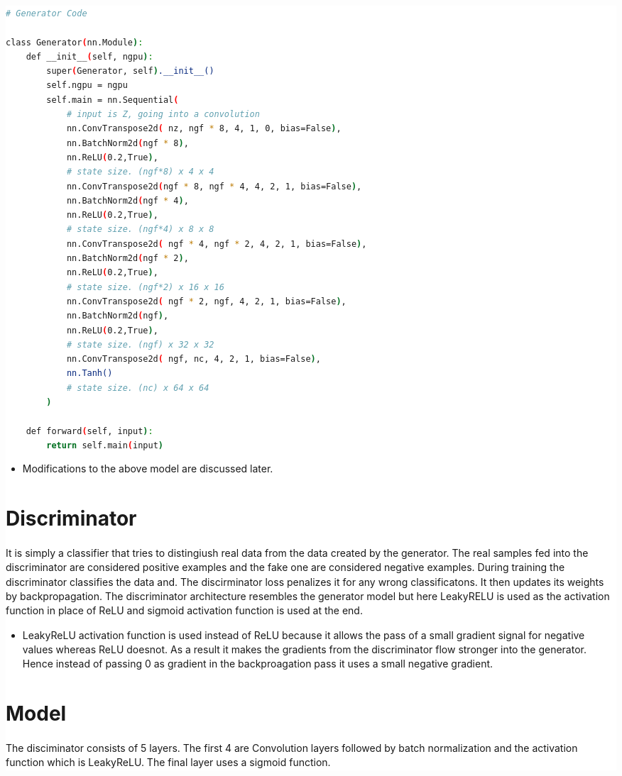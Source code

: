 ```sh
# Generator Code

class Generator(nn.Module):
    def __init__(self, ngpu):
        super(Generator, self).__init__()
        self.ngpu = ngpu
        self.main = nn.Sequential(
            # input is Z, going into a convolution
            nn.ConvTranspose2d( nz, ngf * 8, 4, 1, 0, bias=False),
            nn.BatchNorm2d(ngf * 8),
            nn.ReLU(0.2,True),
            # state size. (ngf*8) x 4 x 4
            nn.ConvTranspose2d(ngf * 8, ngf * 4, 4, 2, 1, bias=False),
            nn.BatchNorm2d(ngf * 4),
            nn.ReLU(0.2,True),
            # state size. (ngf*4) x 8 x 8
            nn.ConvTranspose2d( ngf * 4, ngf * 2, 4, 2, 1, bias=False),
            nn.BatchNorm2d(ngf * 2),
            nn.ReLU(0.2,True),
            # state size. (ngf*2) x 16 x 16
            nn.ConvTranspose2d( ngf * 2, ngf, 4, 2, 1, bias=False),
            nn.BatchNorm2d(ngf),
            nn.ReLU(0.2,True),
            # state size. (ngf) x 32 x 32
            nn.ConvTranspose2d( ngf, nc, 4, 2, 1, bias=False),
            nn.Tanh()
            # state size. (nc) x 64 x 64
        )

    def forward(self, input):
        return self.main(input)
```
- Modifications to the above model are discussed later.

# Discriminator
It is simply a classifier that tries to distingiush real data from the data created by the generator. The real samples fed into the discriminator are considered positive examples and the fake one are considered negative examples. During training the discriminator classifies the data and. The discirminator loss penalizes it for any wrong classificatons. It then updates its weights by backpropagation.
The discriminator architecture resembles the generator model but here LeakyRELU is used as the activation function in place of ReLU and sigmoid activation function is used at the end.
- LeakyReLU activation function is used instead of ReLU because it allows the pass of a small gradient signal for negative values whereas ReLU doesnot. As a result it makes the gradients from the discriminator flow stronger into the generator. Hence instead of passing 0 as gradient in the backproagation pass it uses a small negative gradient.

# Model
The disciminator consists of 5 layers. The first 4 are Convolution layers followed by batch normalization and the activation function which is LeakyReLU. The final layer uses a sigmoid function.
